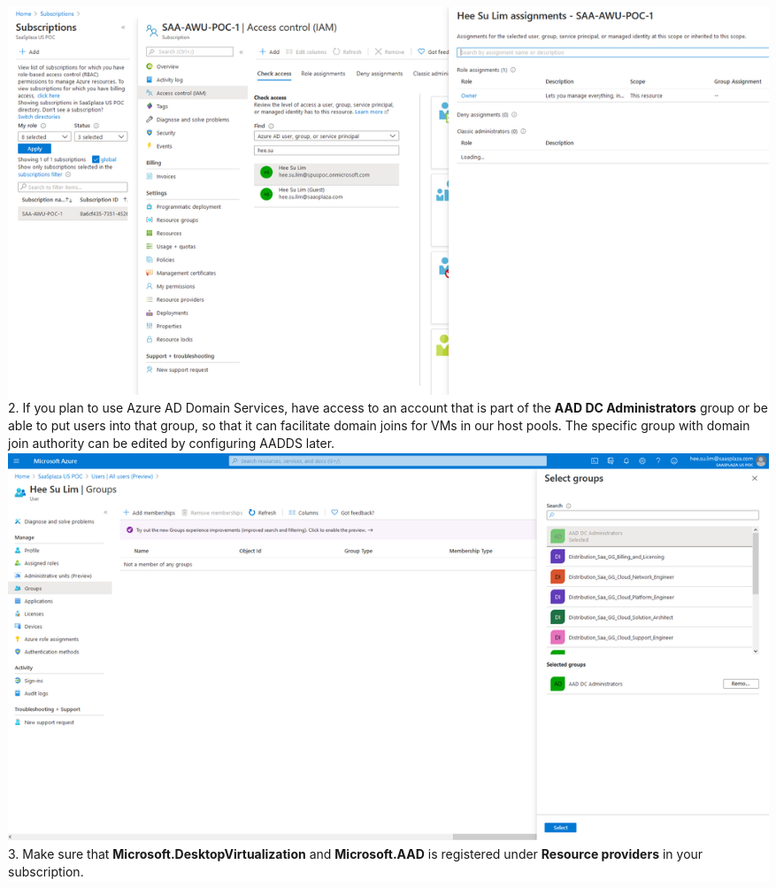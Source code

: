 ![Subscription Access](./pic3.png)
2. If you plan to use Azure AD Domain Services, have access to an account that is part of the **AAD DC Administrators** group or be able to put users into that group, so that it can facilitate domain joins for VMs in our host pools. The specific group with domain join authority can be edited by configuring AADDS later.
![AAD DC Admin example](./pic2.png)
3. Make sure that **Microsoft.DesktopVirtualization** and **Microsoft.AAD** is registered under **Resource providers** in your subscription.
